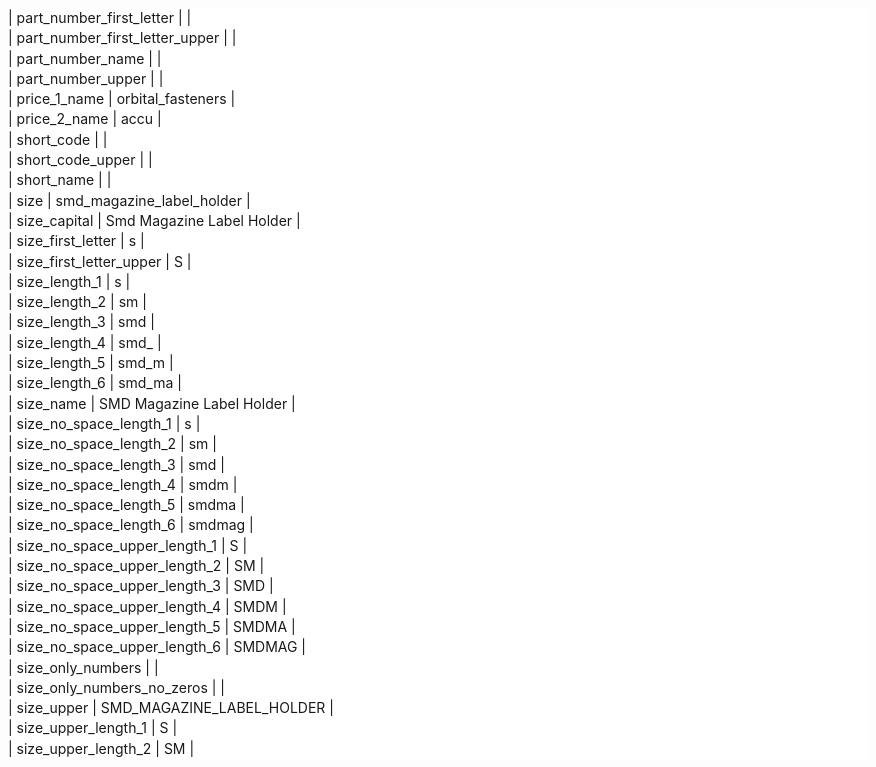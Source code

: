 | part_number_first_letter |  |  
| part_number_first_letter_upper |  |  
| part_number_name |  |  
| part_number_upper |  |  
| price_1_name | orbital_fasteners |  
| price_2_name | accu |  
| short_code |  |  
| short_code_upper |  |  
| short_name |  |  
| size | smd_magazine_label_holder |  
| size_capital | Smd Magazine Label Holder |  
| size_first_letter | s |  
| size_first_letter_upper | S |  
| size_length_1 | s |  
| size_length_2 | sm |  
| size_length_3 | smd |  
| size_length_4 | smd_ |  
| size_length_5 | smd_m |  
| size_length_6 | smd_ma |  
| size_name | SMD Magazine Label Holder |  
| size_no_space_length_1 | s |  
| size_no_space_length_2 | sm |  
| size_no_space_length_3 | smd |  
| size_no_space_length_4 | smdm |  
| size_no_space_length_5 | smdma |  
| size_no_space_length_6 | smdmag |  
| size_no_space_upper_length_1 | S |  
| size_no_space_upper_length_2 | SM |  
| size_no_space_upper_length_3 | SMD |  
| size_no_space_upper_length_4 | SMDM |  
| size_no_space_upper_length_5 | SMDMA |  
| size_no_space_upper_length_6 | SMDMAG |  
| size_only_numbers |  |  
| size_only_numbers_no_zeros |  |  
| size_upper | SMD_MAGAZINE_LABEL_HOLDER |  
| size_upper_length_1 | S |  
| size_upper_length_2 | SM |  